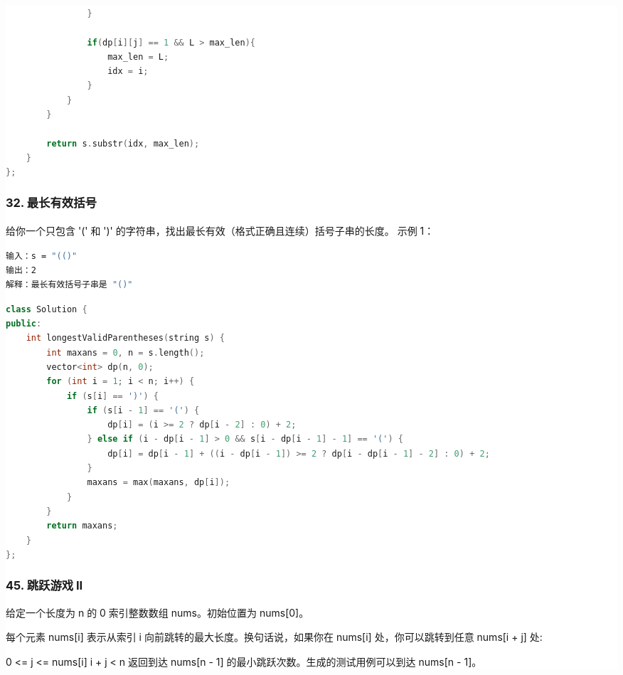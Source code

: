 ```cpp
                }

                if(dp[i][j] == 1 && L > max_len){
                    max_len = L;
                    idx = i;
                }
            }
        }

        return s.substr(idx, max_len);
    }
};
```

### 32. 最长有效括号

给你一个只包含 '(' 和 ')' 的字符串，找出最长有效（格式正确且连续）括号子串的长度。
示例 1：

```bash
输入：s = "(()"
输出：2
解释：最长有效括号子串是 "()"
```

```cpp
class Solution {
public:
    int longestValidParentheses(string s) {
        int maxans = 0, n = s.length();
        vector<int> dp(n, 0);
        for (int i = 1; i < n; i++) {
            if (s[i] == ')') {
                if (s[i - 1] == '(') {
                    dp[i] = (i >= 2 ? dp[i - 2] : 0) + 2;
                } else if (i - dp[i - 1] > 0 && s[i - dp[i - 1] - 1] == '(') {
                    dp[i] = dp[i - 1] + ((i - dp[i - 1]) >= 2 ? dp[i - dp[i - 1] - 2] : 0) + 2;
                }
                maxans = max(maxans, dp[i]);
            }
        }
        return maxans;
    }
};
```

### 45. 跳跃游戏 II

给定一个长度为 n 的 0 索引整数数组 nums。初始位置为 nums[0]。

每个元素 nums[i] 表示从索引 i 向前跳转的最大长度。换句话说，如果你在 nums[i] 处，你可以跳转到任意 nums[i + j] 处:

0 <= j <= nums[i]
i + j < n
返回到达 nums[n - 1] 的最小跳跃次数。生成的测试用例可以到达 nums[n - 1]。

